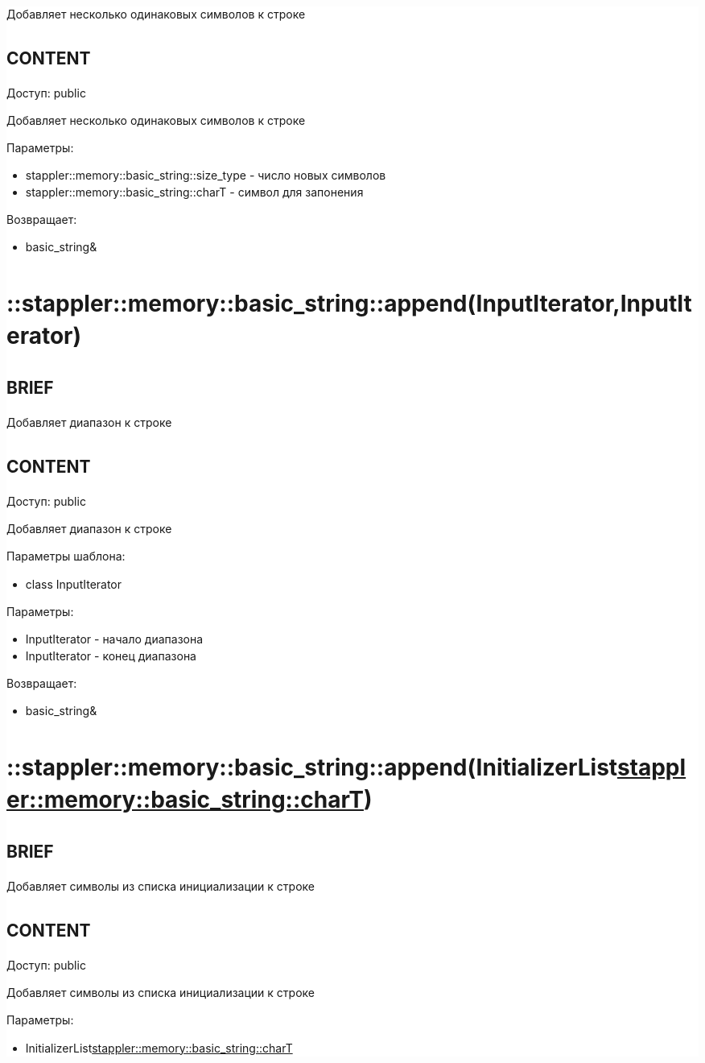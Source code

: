Добавляет несколько одинаковых символов к строке

## CONTENT

Доступ: public

Добавляет несколько одинаковых символов к строке

Параметры:
* stappler::memory::basic_string::size_type - число новых символов
* stappler::memory::basic_string::charT - символ для запонения

Возвращает:
* basic_string<CharType>&

# ::stappler::memory::basic_string<typename>::append<class>(InputIterator,InputIterator)

## BRIEF

Добавляет диапазон к строке

## CONTENT

Доступ: public

Добавляет диапазон к строке

Параметры шаблона:
* class InputIterator

Параметры:
* InputIterator - начало диапазона
* InputIterator - конец диапазона

Возвращает:
* basic_string<CharType>&

# ::stappler::memory::basic_string<typename>::append(InitializerList<stappler::memory::basic_string::charT>)

## BRIEF

Добавляет символы из списка инициализации к строке

## CONTENT

Доступ: public

Добавляет символы из списка инициализации к строке

Параметры:
* InitializerList<stappler::memory::basic_string::charT>
